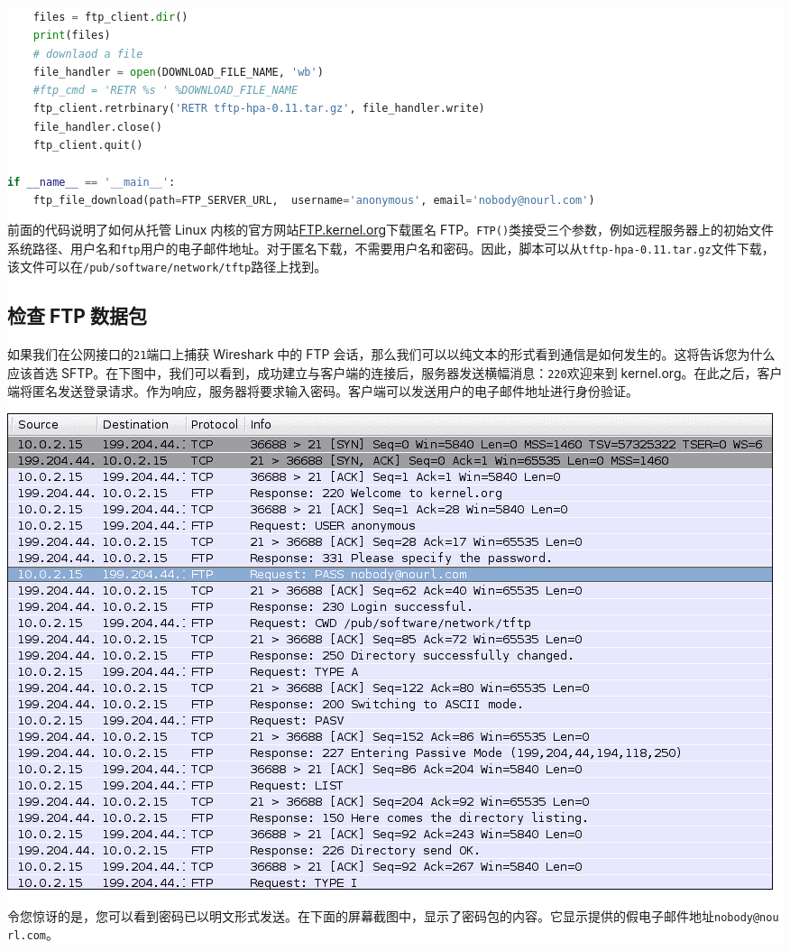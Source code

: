 ```py
    files = ftp_client.dir()
    print(files)
    # downlaod a file
    file_handler = open(DOWNLOAD_FILE_NAME, 'wb')
    #ftp_cmd = 'RETR %s ' %DOWNLOAD_FILE_NAME
    ftp_client.retrbinary('RETR tftp-hpa-0.11.tar.gz', file_handler.write)
    file_handler.close()
    ftp_client.quit()

if __name__ == '__main__':
    ftp_file_download(path=FTP_SERVER_URL,  username='anonymous', email='nobody@nourl.com')
```

前面的代码说明了如何从托管 Linux 内核的官方网站[FTP.kernel.org](http://ftp.kernel.org)下载匿名 FTP。`FTP()`类接受三个参数，例如远程服务器上的初始文件系统路径、用户名和`ftp`用户的电子邮件地址。对于匿名下载，不需要用户名和密码。因此，脚本可以从`tftp-hpa-0.11.tar.gz`文件下载，该文件可以在`/pub/software/network/tftp`路径上找到。

## 检查 FTP 数据包

如果我们在公网接口的`21`端口上捕获 Wireshark 中的 FTP 会话，那么我们可以以纯文本的形式看到通信是如何发生的。这将告诉您为什么应该首选 SFTP。在下图中，我们可以看到，成功建立与客户端的连接后，服务器发送横幅消息：`220`欢迎来到 kernel.org。在此之后，客户端将匿名发送登录请求。作为响应，服务器将要求输入密码。客户端可以发送用户的电子邮件地址进行身份验证。

![Inspecting FTP packets](img/6008OS_05_05.jpg)

令您惊讶的是，您可以看到密码已以明文形式发送。在下面的屏幕截图中，显示了密码包的内容。它显示提供的假电子邮件地址`nobody@nourl.com`。
